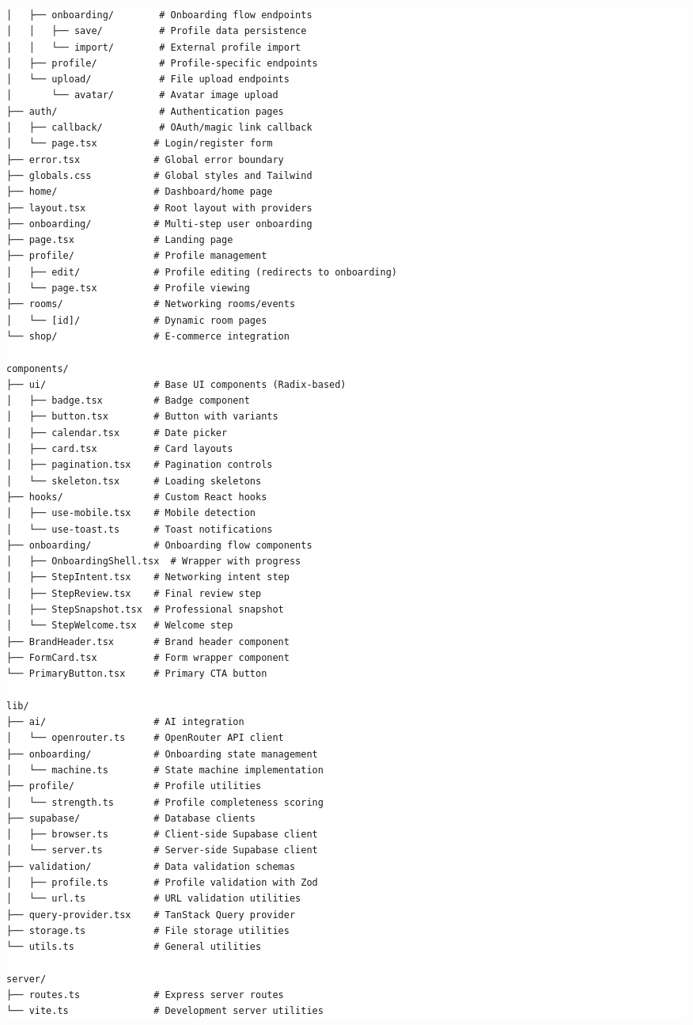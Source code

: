 ```
│   ├── onboarding/        # Onboarding flow endpoints
│   │   ├── save/          # Profile data persistence
│   │   └── import/        # External profile import
│   ├── profile/           # Profile-specific endpoints
│   └── upload/            # File upload endpoints
│       └── avatar/        # Avatar image upload
├── auth/                  # Authentication pages
│   ├── callback/          # OAuth/magic link callback
│   └── page.tsx          # Login/register form
├── error.tsx             # Global error boundary
├── globals.css           # Global styles and Tailwind
├── home/                 # Dashboard/home page
├── layout.tsx            # Root layout with providers
├── onboarding/           # Multi-step user onboarding
├── page.tsx              # Landing page
├── profile/              # Profile management
│   ├── edit/             # Profile editing (redirects to onboarding)
│   └── page.tsx          # Profile viewing
├── rooms/                # Networking rooms/events
│   └── [id]/             # Dynamic room pages
└── shop/                 # E-commerce integration

components/
├── ui/                   # Base UI components (Radix-based)
│   ├── badge.tsx         # Badge component
│   ├── button.tsx        # Button with variants
│   ├── calendar.tsx      # Date picker
│   ├── card.tsx          # Card layouts
│   ├── pagination.tsx    # Pagination controls
│   └── skeleton.tsx      # Loading skeletons
├── hooks/                # Custom React hooks
│   ├── use-mobile.tsx    # Mobile detection
│   └── use-toast.ts      # Toast notifications
├── onboarding/           # Onboarding flow components
│   ├── OnboardingShell.tsx  # Wrapper with progress
│   ├── StepIntent.tsx    # Networking intent step
│   ├── StepReview.tsx    # Final review step
│   ├── StepSnapshot.tsx  # Professional snapshot
│   └── StepWelcome.tsx   # Welcome step
├── BrandHeader.tsx       # Brand header component
├── FormCard.tsx          # Form wrapper component
└── PrimaryButton.tsx     # Primary CTA button

lib/
├── ai/                   # AI integration
│   └── openrouter.ts     # OpenRouter API client
├── onboarding/           # Onboarding state management
│   └── machine.ts        # State machine implementation
├── profile/              # Profile utilities
│   └── strength.ts       # Profile completeness scoring
├── supabase/             # Database clients
│   ├── browser.ts        # Client-side Supabase client
│   └── server.ts         # Server-side Supabase client
├── validation/           # Data validation schemas
│   ├── profile.ts        # Profile validation with Zod
│   └── url.ts            # URL validation utilities
├── query-provider.tsx    # TanStack Query provider
├── storage.ts            # File storage utilities
└── utils.ts              # General utilities

server/
├── routes.ts             # Express server routes
└── vite.ts               # Development server utilities
```